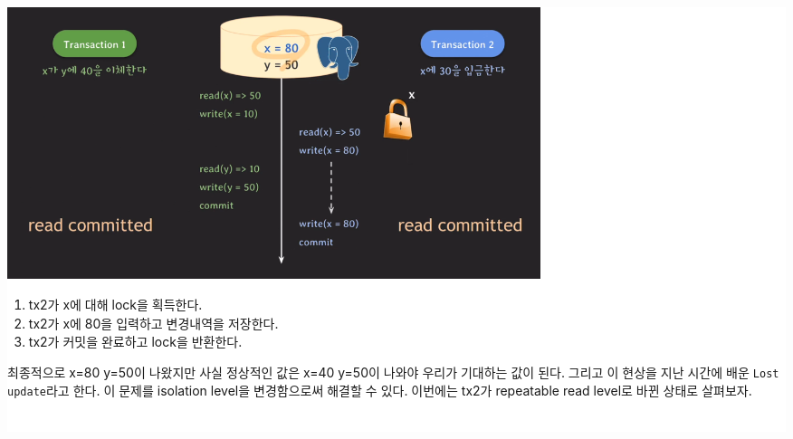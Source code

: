 <img src="./post_2.png" alt="post_2" height="300"> 

1. tx2가 x에 대해 lock을 획득한다.
2. tx2가 x에 80을 입력하고 변경내역을 저장한다.
3. tx2가 커밋을 완료하고 lock을 반환한다.

최종적으로 x=80 y=50이 나왔지만 사실 정상적인 값은 x=40 y=50이 나와야 우리가 기대하는 값이 된다. 그리고 이 현상을 지난 시간에 배운 `Lost update`라고 한다. 이 문제를 isolation level을 변경함으로써 해결할 수 있다. 이번에는 tx2가 repeatable read level로 바뀐 상태로 살펴보자.

<br>